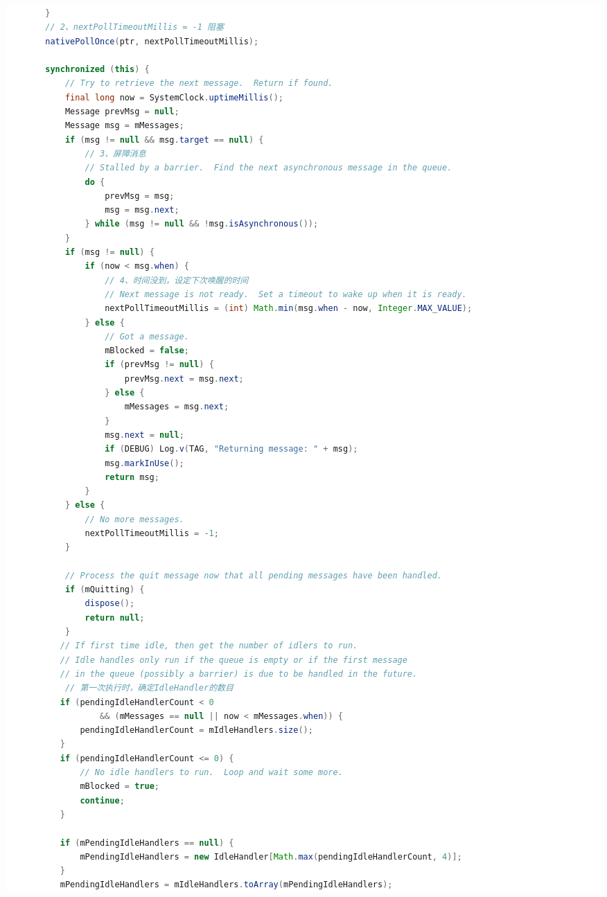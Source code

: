 ```java
        }
        // 2、nextPollTimeoutMillis = -1 阻塞
        nativePollOnce(ptr, nextPollTimeoutMillis);

        synchronized (this) {
            // Try to retrieve the next message.  Return if found.
            final long now = SystemClock.uptimeMillis();
            Message prevMsg = null;
            Message msg = mMessages;
            if (msg != null && msg.target == null) {
                // 3、屏障消息
                // Stalled by a barrier.  Find the next asynchronous message in the queue.
                do {
                    prevMsg = msg;
                    msg = msg.next;
                } while (msg != null && !msg.isAsynchronous());
            }
            if (msg != null) {
                if (now < msg.when) {
                    // 4、时间没到，设定下次唤醒的时间
                    // Next message is not ready.  Set a timeout to wake up when it is ready.
                    nextPollTimeoutMillis = (int) Math.min(msg.when - now, Integer.MAX_VALUE);
                } else {
                    // Got a message.
                    mBlocked = false;
                    if (prevMsg != null) {
                        prevMsg.next = msg.next;
                    } else {
                        mMessages = msg.next;
                    }
                    msg.next = null;
                    if (DEBUG) Log.v(TAG, "Returning message: " + msg);
                    msg.markInUse();
                    return msg;
                }
            } else {
                // No more messages.
                nextPollTimeoutMillis = -1;
            }

            // Process the quit message now that all pending messages have been handled.
            if (mQuitting) {
                dispose();
                return null;
            }
           // If first time idle, then get the number of idlers to run.
           // Idle handles only run if the queue is empty or if the first message
           // in the queue (possibly a barrier) is due to be handled in the future.
          	// 第一次执行时，确定IdleHandler的数目
           if (pendingIdleHandlerCount < 0
                   && (mMessages == null || now < mMessages.when)) {
               pendingIdleHandlerCount = mIdleHandlers.size();
           }
           if (pendingIdleHandlerCount <= 0) {
               // No idle handlers to run.  Loop and wait some more.
               mBlocked = true;
               continue;
           }

           if (mPendingIdleHandlers == null) {
               mPendingIdleHandlers = new IdleHandler[Math.max(pendingIdleHandlerCount, 4)];
           }
           mPendingIdleHandlers = mIdleHandlers.toArray(mPendingIdleHandlers);
```